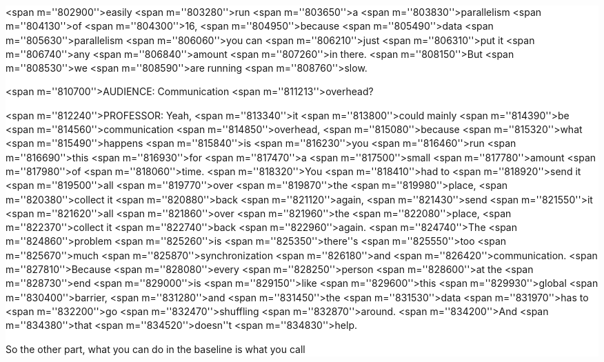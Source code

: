   <span m=''802900''>easily</span> <span m=''803280''>run</span> <span m=''803650''>a</span>
  <span m=''803830''>parallelism</span> <span m=''804130''>of</span> <span m=''804300''>16,</span>
  <span m=''804950''>because</span> <span m=''805490''>data</span> <span m=''805630''>parallelism</span>
  <span m=''806060''>you can</span> <span m=''806210''>just</span> <span m=''806310''>put
  it</span> <span m=''806740''>any</span> <span m=''806840''>amount</span> <span m=''807260''>in
  there.</span> <span m=''808150''>But</span> <span m=''808530''>we</span> <span m=''808590''>are
  running</span> <span m=''808760''>slow.</span> </p><p><span m=''810700''>AUDIENCE:
  Communication</span> <span m=''811213''>overhead?</span> </p><p><span m=''812240''>PROFESSOR:
  Yeah,</span> <span m=''813340''>it</span> <span m=''813800''>could mainly</span>
  <span m=''814390''>be</span> <span m=''814560''>communication</span> <span m=''814850''>overhead,</span>
  <span m=''815080''>because</span> <span m=''815320''>what</span> <span m=''815490''>happens</span>
  <span m=''815840''>is</span> <span m=''816230''>you</span> <span m=''816460''>run</span>
  <span m=''816690''>this</span> <span m=''816930''>for</span> <span m=''817470''>a</span>
  <span m=''817500''>small</span> <span m=''817780''>amount</span> <span m=''817980''>of</span>
  <span m=''818060''>time.</span> <span m=''818320''>You</span> <span m=''818410''>had
  to</span> <span m=''818920''>send it</span> <span m=''819500''>all</span> <span
  m=''819770''>over</span> <span m=''819870''>the</span> <span m=''819980''>place,</span>
  <span m=''820380''>collect it</span> <span m=''820880''>back</span> <span m=''821120''>again,</span>
  <span m=''821430''>send</span> <span m=''821550''>it</span> <span m=''821620''>all</span>
  <span m=''821860''>over</span> <span m=''821960''>the</span> <span m=''822080''>place,</span>
  <span m=''822370''>collect it</span> <span m=''822740''>back</span> <span m=''822960''>again.</span>
  <span m=''824740''>The</span> <span m=''824860''>problem</span> <span m=''825260''>is</span>
  <span m=''825350''>there''s</span> <span m=''825550''>too</span> <span m=''825670''>much</span>
  <span m=''825870''>synchronization</span> <span m=''826180''>and</span> <span m=''826420''>communication.</span>
  <span m=''827810''>Because</span> <span m=''828080''>every</span> <span m=''828250''>person</span>
  <span m=''828600''>at the</span> <span m=''828730''>end</span> <span m=''829000''>is</span>
  <span m=''829150''>like</span> <span m=''829600''>this</span> <span m=''829930''>global</span>
  <span m=''830400''>barrier,</span> <span m=''831280''>and</span> <span m=''831450''>the</span>
  <span m=''831530''>data</span> <span m=''831970''>has to</span> <span m=''832200''>go</span>
  <span m=''832470''>shuffling</span> <span m=''832870''>around.</span> <span m=''834200''>And</span>
  <span m=''834380''>that</span> <span m=''834520''>doesn''t</span> <span m=''834830''>help.</span>
  </p><p><span m=''837220''>So</span> <span m=''837790''>the other</span> <span m=''838280''>part,</span>
  <span m=''839120''>what</span> <span m=''839470''>you</span> <span m=''839570''>can</span>
  <span m=''839860''>do in</span> <span m=''840210''>the</span> <span m=''840290''>baseline</span>
  <span m=''840820''>is what</span> <span m=''840940''>you</span> <span m=''841080''>call</span>
